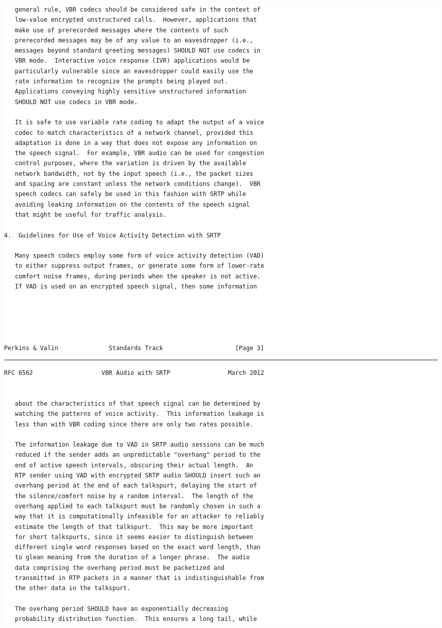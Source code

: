 ``` newpage
   general rule, VBR codecs should be considered safe in the context of
   low-value encrypted unstructured calls.  However, applications that
   make use of prerecorded messages where the contents of such
   prerecorded messages may be of any value to an eavesdropper (i.e.,
   messages beyond standard greeting messages) SHOULD NOT use codecs in
   VBR mode.  Interactive voice response (IVR) applications would be
   particularly vulnerable since an eavesdropper could easily use the
   rate information to recognize the prompts being played out.
   Applications conveying highly sensitive unstructured information
   SHOULD NOT use codecs in VBR mode.

   It is safe to use variable rate coding to adapt the output of a voice
   codec to match characteristics of a network channel, provided this
   adaptation is done in a way that does not expose any information on
   the speech signal.  For example, VBR audio can be used for congestion
   control purposes, where the variation is driven by the available
   network bandwidth, not by the input speech (i.e., the packet sizes
   and spacing are constant unless the network conditions change).  VBR
   speech codecs can safely be used in this fashion with SRTP while
   avoiding leaking information on the contents of the speech signal
   that might be useful for traffic analysis.

4.  Guidelines for Use of Voice Activity Detection with SRTP

   Many speech codecs employ some form of voice activity detection (VAD)
   to either suppress output frames, or generate some form of lower-rate
   comfort noise frames, during periods when the speaker is not active.
   If VAD is used on an encrypted speech signal, then some information





Perkins & Valin              Standards Track                    [Page 3]
```

------------------------------------------------------------------------

``` newpage
RFC 6562                   VBR Audio with SRTP                March 2012


   about the characteristics of that speech signal can be determined by
   watching the patterns of voice activity.  This information leakage is
   less than with VBR coding since there are only two rates possible.

   The information leakage due to VAD in SRTP audio sessions can be much
   reduced if the sender adds an unpredictable "overhang" period to the
   end of active speech intervals, obscuring their actual length.  An
   RTP sender using VAD with encrypted SRTP audio SHOULD insert such an
   overhang period at the end of each talkspurt, delaying the start of
   the silence/comfort noise by a random interval.  The length of the
   overhang applied to each talkspurt must be randomly chosen in such a
   way that it is computationally infeasible for an attacker to reliably
   estimate the length of that talkspurt.  This may be more important
   for short talkspurts, since it seems easier to distinguish between
   different single word responses based on the exact word length, than
   to glean meaning from the duration of a longer phrase.  The audio
   data comprising the overhang period must be packetized and
   transmitted in RTP packets in a manner that is indistinguishable from
   the other data in the talkspurt.

   The overhang period SHOULD have an exponentially decreasing
   probability distribution function.  This ensures a long tail, while
```